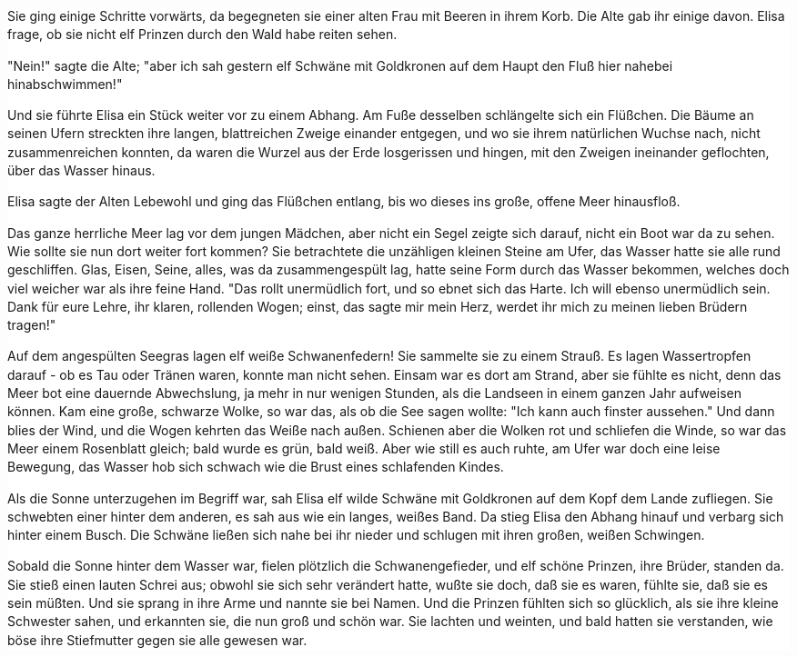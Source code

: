 Sie ging einige Schritte vorwärts, da begegneten sie einer alten Frau
mit Beeren in ihrem Korb. Die Alte gab ihr einige davon. Elisa frage, ob
sie nicht elf Prinzen durch den Wald habe reiten sehen.

"Nein!" sagte die Alte; "aber ich sah gestern elf Schwäne mit
Goldkronen auf dem Haupt den Fluß hier nahebei hinabschwimmen!"

Und sie führte Elisa ein Stück weiter vor zu einem Abhang. Am Fuße
desselben schlängelte sich ein Flüßchen. Die Bäume an seinen Ufern
streckten ihre langen, blattreichen Zweige einander entgegen, und wo sie
ihrem natürlichen Wuchse nach, nicht zusammenreichen konnten, da waren
die Wurzel aus der Erde losgerissen und hingen, mit den Zweigen
ineinander geflochten, über das Wasser hinaus.

Elisa sagte der Alten Lebewohl und ging das Flüßchen entlang, bis wo
dieses ins große, offene Meer hinausfloß.

Das ganze herrliche Meer lag vor dem jungen Mädchen, aber nicht ein
Segel zeigte sich darauf, nicht ein Boot war da zu sehen. Wie sollte sie
nun dort weiter fort kommen? Sie betrachtete die unzähligen kleinen
Steine am Ufer, das Wasser hatte sie alle rund geschliffen. Glas, Eisen,
Seine, alles, was da zusammengespült lag, hatte seine Form durch das
Wasser bekommen, welches doch viel weicher war als ihre feine Hand.
"Das rollt unermüdlich fort, und so ebnet sich das Harte. Ich will
ebenso unermüdlich sein. Dank für eure Lehre, ihr klaren, rollenden
Wogen; einst, das sagte mir mein Herz, werdet ihr mich zu meinen lieben
Brüdern tragen!"

Auf dem angespülten Seegras lagen elf weiße Schwanenfedern! Sie sammelte
sie zu einem Strauß. Es lagen Wassertropfen darauf - ob es Tau oder
Tränen waren, konnte man nicht sehen. Einsam war es dort am Strand, aber
sie fühlte es nicht, denn das Meer bot eine dauernde Abwechslung, ja
mehr in nur wenigen Stunden, als die Landseen in einem ganzen Jahr
aufweisen können. Kam eine große, schwarze Wolke, so war das, als ob die
See sagen wollte: "Ich kann auch finster aussehen." Und dann blies der
Wind, und die Wogen kehrten das Weiße nach außen. Schienen aber die
Wolken rot und schliefen die Winde, so war das Meer einem Rosenblatt
gleich; bald wurde es grün, bald weiß. Aber wie still es auch ruhte, am
Ufer war doch eine leise Bewegung, das Wasser hob sich schwach wie die
Brust eines schlafenden Kindes.

Als die Sonne unterzugehen im Begriff war, sah Elisa elf wilde Schwäne
mit Goldkronen auf dem Kopf dem Lande zufliegen. Sie schwebten einer
hinter dem anderen, es sah aus wie ein langes, weißes Band. Da stieg
Elisa den Abhang hinauf und verbarg sich hinter einem Busch. Die Schwäne
ließen sich nahe bei ihr nieder und schlugen mit ihren großen, weißen
Schwingen.

Sobald die Sonne hinter dem Wasser war, fielen plötzlich die
Schwanengefieder, und elf schöne Prinzen, ihre Brüder, standen da. Sie
stieß einen lauten Schrei aus; obwohl sie sich sehr verändert hatte,
wußte sie doch, daß sie es waren, fühlte sie, daß sie es sein müßten.
Und sie sprang in ihre Arme und nannte sie bei Namen. Und die Prinzen
fühlten sich so glücklich, als sie ihre kleine Schwester sahen, und
erkannten sie, die nun groß und schön war. Sie lachten und weinten, und
bald hatten sie verstanden, wie böse ihre Stiefmutter gegen sie alle
gewesen war.
